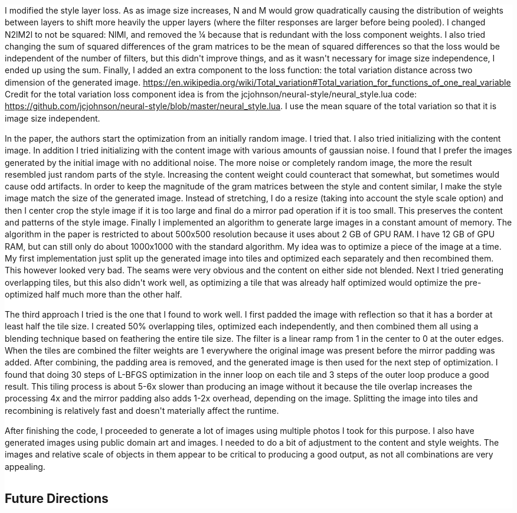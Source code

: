 I modified the style layer loss. As as image size increases, N and M would grow quadratically causing the distribution of weights between layers to shift more heavily the upper layers (where the filter responses are larger before being pooled). I changed N2lM2l to not be squared: NlMl, and removed the ¼ because that is redundant with the loss component weights. 
I also tried changing the sum of squared differences of the gram matrices to be the mean of squared differences so that the loss would be independent of the number of filters, but this didn't improve things, and as it wasn't necessary for image size independence, I ended up using the sum.
Finally, I added an extra component to the loss function: the total variation distance across two dimension of the generated image. https://en.wikipedia.org/wiki/Total_variation#Total_variation_for_functions_of_one_real_variable 
Credit for the total variation loss component idea is from the jcjohnson/neural-style/neural\_style.lua code: https://github.com/jcjohnson/neural-style/blob/master/neural_style.lua. 
I use the mean square of the total variation so that it is image size independent.

In the paper, the authors start the optimization from an initially random image.
I tried that. I also tried initializing with the content image. In addition I tried initializing with the content image with various amounts of gaussian noise. I found that I prefer the images generated by the initial image with no additional noise. The more noise or completely random image, the more the result resembled just random parts of the style. Increasing the content weight could counteract that somewhat, but sometimes would cause odd artifacts.
In order to keep the magnitude of the gram matrices between the style and content similar, I make the style image match the size of the generated image. Instead of stretching, I do a resize (taking into account the style scale option) and then I center crop the style image if it is too large and final do a mirror pad operation if it is too small. This preserves the content and patterns of the style image.
Finally I implemented an algorithm to generate large images in a constant amount of memory. The algorithm in the paper is restricted to about 500x500 resolution because it uses about 2 GB of GPU RAM. I have 12 GB of GPU RAM, but can still only do about 1000x1000 with the standard algorithm.
My idea was to optimize a piece of the image at a time. My first implementation just split up the generated image into tiles and optimized each separately and then recombined them. This however looked very bad. The seams were very obvious and the content on either side not blended. Next I tried generating overlapping tiles, but this also didn't work well, as optimizing a tile that was already half optimized would optimize the pre-optimized half much more than the other half.

The third approach I tried is the one that I found to work well. I first padded the image with reflection so that it has a border at least half the tile size. I created 50% overlapping tiles, optimized each independently, and then combined them all using a blending technique based on feathering the entire tile size. The filter is a linear ramp from 1 in the center to 0 at the outer edges. When the tiles are combined the filter weights are 1 everywhere the original image was present before the mirror padding was added. After combining, the padding area is removed, and the generated image is then used for the next step of optimization. I found that doing 30 steps of L-BFGS optimization in the inner loop on each tile and 3 steps of the outer loop produce a good result.
This tiling process is about 5-6x slower than producing an image without it because the tile overlap increases the processing 4x and the mirror padding also adds 1-2x overhead, depending on the image. Splitting the image into tiles and recombining is relatively fast and doesn't materially affect the runtime.

After finishing the code, I proceeded to generate a lot of images using multiple photos I took for this purpose. I also have generated images using public domain art and images. I needed to do a bit of adjustment to the content and style weights. The images and relative scale of objects in them appear to be critical to producing a good output, as not all combinations are very appealing.

## Future Directions
